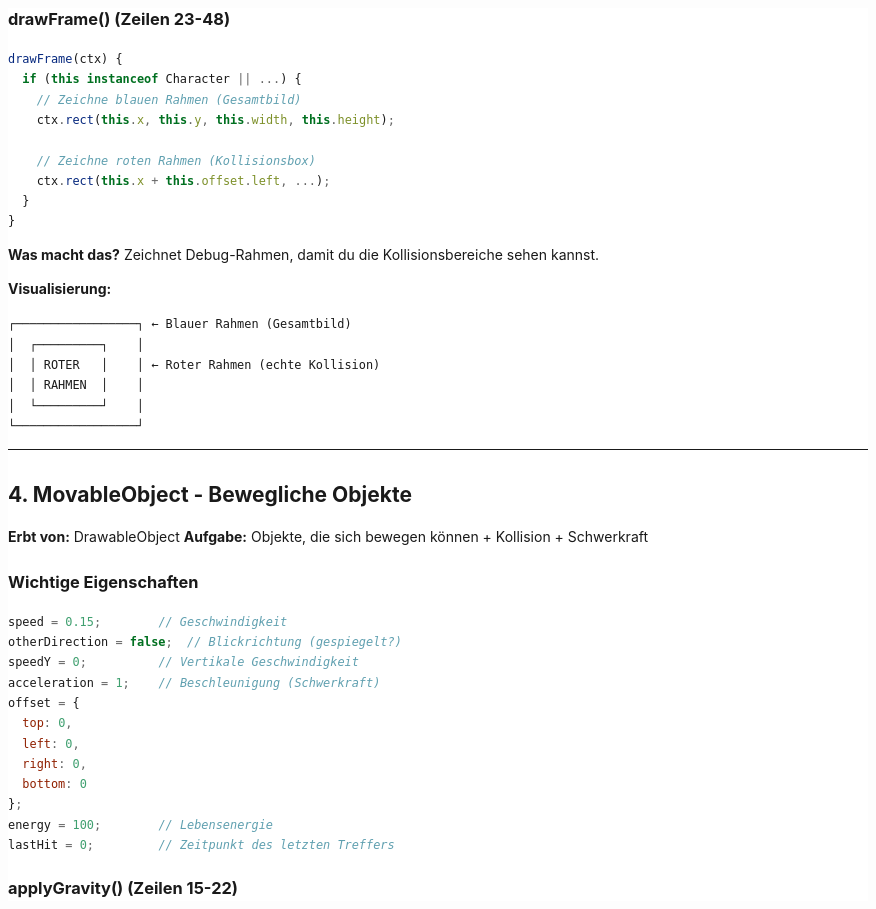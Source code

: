 ### drawFrame() (Zeilen 23-48)

```javascript
drawFrame(ctx) {
  if (this instanceof Character || ...) {
    // Zeichne blauen Rahmen (Gesamtbild)
    ctx.rect(this.x, this.y, this.width, this.height);

    // Zeichne roten Rahmen (Kollisionsbox)
    ctx.rect(this.x + this.offset.left, ...);
  }
}
```

**Was macht das?**
Zeichnet Debug-Rahmen, damit du die Kollisionsbereiche sehen kannst.

**Visualisierung:**
```
┌─────────────────┐ ← Blauer Rahmen (Gesamtbild)
│  ┌─────────┐    │
│  │ ROTER   │    │ ← Roter Rahmen (echte Kollision)
│  │ RAHMEN  │    │
│  └─────────┘    │
└─────────────────┘
```

---

## 4. MovableObject - Bewegliche Objekte

**Erbt von:** DrawableObject
**Aufgabe:** Objekte, die sich bewegen können + Kollision + Schwerkraft

### Wichtige Eigenschaften

```javascript
speed = 0.15;        // Geschwindigkeit
otherDirection = false;  // Blickrichtung (gespiegelt?)
speedY = 0;          // Vertikale Geschwindigkeit
acceleration = 1;    // Beschleunigung (Schwerkraft)
offset = {
  top: 0,
  left: 0,
  right: 0,
  bottom: 0
};
energy = 100;        // Lebensenergie
lastHit = 0;         // Zeitpunkt des letzten Treffers
```

### applyGravity() (Zeilen 15-22)
